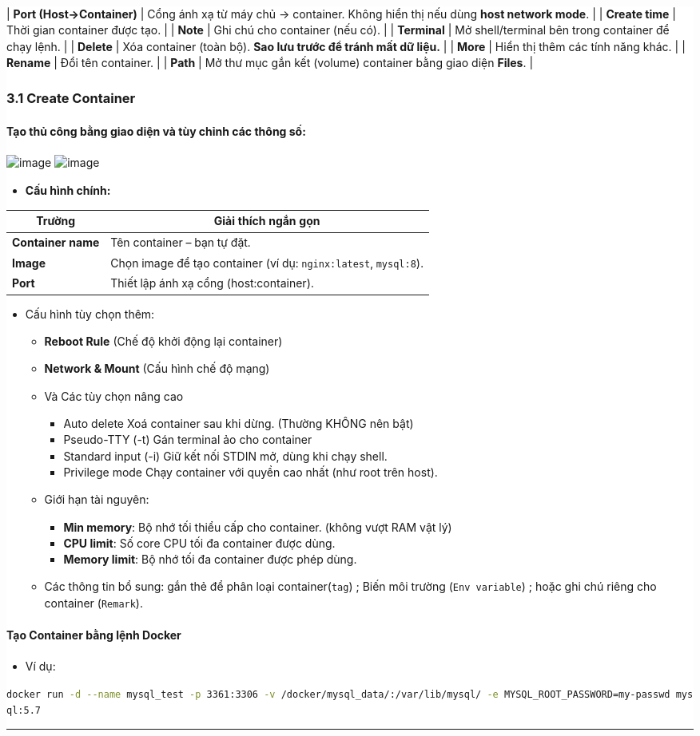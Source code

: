 | **Port (Host→Container)**   | Cổng ánh xạ từ máy chủ → container. Không hiển thị nếu dùng **host network mode**.          |
| **Create time**             | Thời gian container được tạo.                                                               |
| **Note**                    | Ghi chú cho container (nếu có).                                                             |
| **Terminal**                | Mở shell/terminal bên trong container để chạy lệnh.                                         |
| **Delete**                  | Xóa container (toàn bộ). **Sao lưu trước để tránh mất dữ liệu.**                            |
| **More**                    | Hiển thị thêm các tính năng khác.                                                           |
| **Rename**                  | Đổi tên container.                                                                          |
| **Path**                    | Mở thư mục gắn kết (volume) container bằng giao diện **Files**.                             |


### 3.1 Create Container

#### Tạo thủ công bằng giao diện và tùy chỉnh các thông số:

![image](https://github.com/user-attachments/assets/2f7f988f-74e5-471d-9597-23c68b592a5f)
![image](https://github.com/user-attachments/assets/7e62fdae-e988-4944-a3d9-8ba093876938)
 

- **Cấu hình chính:**

| **Trường**         | **Giải thích ngắn gọn**                                         |
| ------------------ | --------------------------------------------------------------- |
| **Container name** | Tên container – bạn tự đặt.                                     |
| **Image**          | Chọn image để tạo container (ví dụ: `nginx:latest`, `mysql:8`). |
| **Port**           | Thiết lập ánh xạ cổng (host\:container).                        |
    
- Cấu hình tùy chọn thêm:
    -   **Reboot Rule** (Chế độ khởi động lại container)
    -   **Network & Mount** (Cấu hình chế độ mạng)
    -   Và Các tùy chọn nâng cao
        -   Auto delete	Xoá container sau khi dừng. (Thường KHÔNG nên bật)
        -   Pseudo-TTY (-t)	Gán terminal ảo cho container
        -   Standard input (-i)	Giữ kết nối STDIN mở, dùng khi chạy shell.
        -   Privilege mode	Chạy container với quyền cao nhất (như root trên host).
    
    - Giới hạn tài nguyên:
        - **Min memory**:	Bộ nhớ tối thiểu cấp cho container. (không vượt RAM vật lý)
        - **CPU limit**:	Số core CPU tối đa container được dùng.
        - **Memory limit**:	Bộ nhớ tối đa container được phép dùng.

    - Các thông tin bổ sung: gắn thẻ để phân loại container(`tag`) ; Biến môi trường (`Env variable`) ; hoặc ghi chú riêng cho container (`Remark`).

#### Tạo Container bằng lệnh Docker

- Ví dụ:
```bash
docker run -d --name mysql_test -p 3361:3306 -v /docker/mysql_data/:/var/lib/mysql/ -e MYSQL_ROOT_PASSWORD=my-passwd mysql:5.7
```

---